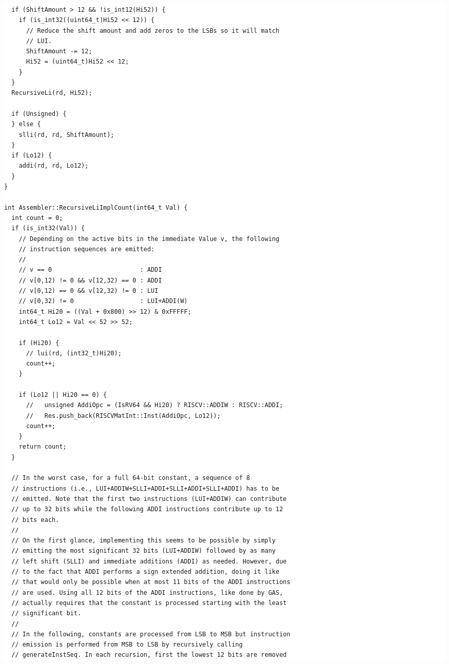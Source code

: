 ```
  if (ShiftAmount > 12 && !is_int12(Hi52)) {
    if (is_int32((uint64_t)Hi52 << 12)) {
      // Reduce the shift amount and add zeros to the LSBs so it will match
      // LUI.
      ShiftAmount -= 12;
      Hi52 = (uint64_t)Hi52 << 12;
    }
  }
  RecursiveLi(rd, Hi52);

  if (Unsigned) {
  } else {
    slli(rd, rd, ShiftAmount);
  }
  if (Lo12) {
    addi(rd, rd, Lo12);
  }
}

int Assembler::RecursiveLiImplCount(int64_t Val) {
  int count = 0;
  if (is_int32(Val)) {
    // Depending on the active bits in the immediate Value v, the following
    // instruction sequences are emitted:
    //
    // v == 0                        : ADDI
    // v[0,12) != 0 && v[12,32) == 0 : ADDI
    // v[0,12) == 0 && v[12,32) != 0 : LUI
    // v[0,32) != 0                  : LUI+ADDI(W)
    int64_t Hi20 = ((Val + 0x800) >> 12) & 0xFFFFF;
    int64_t Lo12 = Val << 52 >> 52;

    if (Hi20) {
      // lui(rd, (int32_t)Hi20);
      count++;
    }

    if (Lo12 || Hi20 == 0) {
      //   unsigned AddiOpc = (IsRV64 && Hi20) ? RISCV::ADDIW : RISCV::ADDI;
      //   Res.push_back(RISCVMatInt::Inst(AddiOpc, Lo12));
      count++;
    }
    return count;
  }

  // In the worst case, for a full 64-bit constant, a sequence of 8
  // instructions (i.e., LUI+ADDIW+SLLI+ADDI+SLLI+ADDI+SLLI+ADDI) has to be
  // emitted. Note that the first two instructions (LUI+ADDIW) can contribute
  // up to 32 bits while the following ADDI instructions contribute up to 12
  // bits each.
  //
  // On the first glance, implementing this seems to be possible by simply
  // emitting the most significant 32 bits (LUI+ADDIW) followed by as many
  // left shift (SLLI) and immediate additions (ADDI) as needed. However, due
  // to the fact that ADDI performs a sign extended addition, doing it like
  // that would only be possible when at most 11 bits of the ADDI instructions
  // are used. Using all 12 bits of the ADDI instructions, like done by GAS,
  // actually requires that the constant is processed starting with the least
  // significant bit.
  //
  // In the following, constants are processed from LSB to MSB but instruction
  // emission is performed from MSB to LSB by recursively calling
  // generateInstSeq. In each recursion, first the lowest 12 bits are removed
```